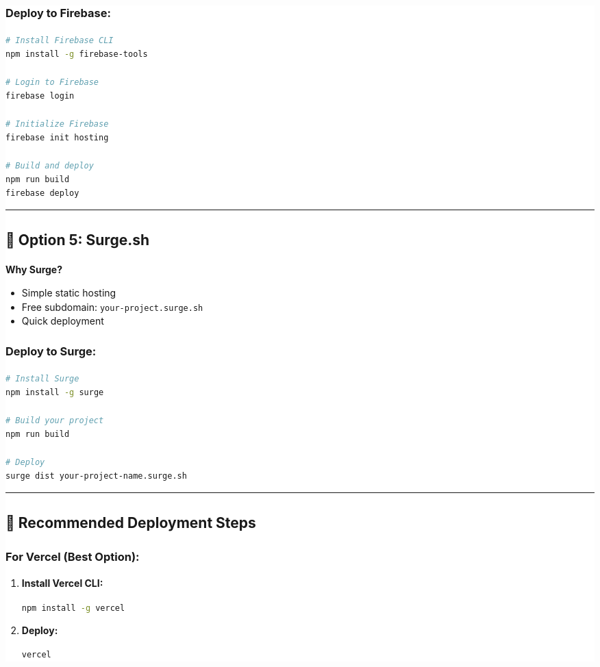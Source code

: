 ### Deploy to Firebase:
```bash
# Install Firebase CLI
npm install -g firebase-tools

# Login to Firebase
firebase login

# Initialize Firebase
firebase init hosting

# Build and deploy
npm run build
firebase deploy
```

---

## 📱 Option 5: Surge.sh

**Why Surge?**
- Simple static hosting
- Free subdomain: `your-project.surge.sh`
- Quick deployment

### Deploy to Surge:
```bash
# Install Surge
npm install -g surge

# Build your project
npm run build

# Deploy
surge dist your-project-name.surge.sh
```

---

## 🎯 Recommended Deployment Steps

### For Vercel (Best Option):

1. **Install Vercel CLI:**
   ```bash
   npm install -g vercel
   ```

2. **Deploy:**
   ```bash
   vercel
   ```
